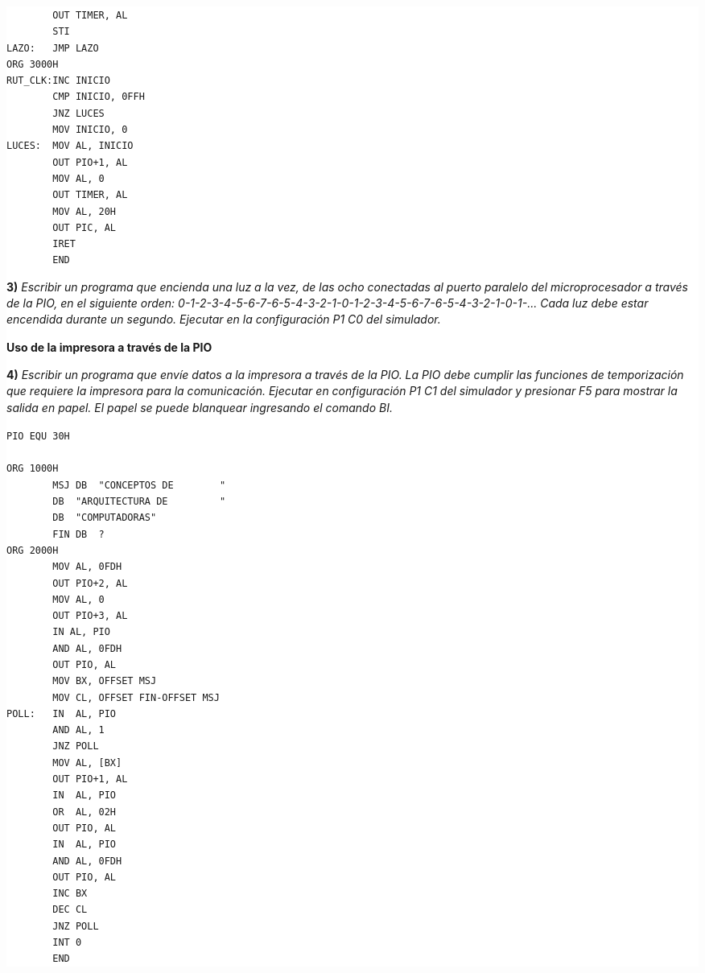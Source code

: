 ```x86asm
        OUT TIMER, AL
        STI
LAZO:   JMP LAZO
ORG 3000H
RUT_CLK:INC INICIO
        CMP INICIO, 0FFH
        JNZ LUCES
        MOV INICIO, 0
LUCES:  MOV AL, INICIO
        OUT PIO+1, AL
        MOV AL, 0
        OUT TIMER, AL
        MOV AL, 20H
        OUT PIC, AL
        IRET
        END
```

**3)** *Escribir un programa que encienda una luz a la vez, de las ocho conectadas al puerto paralelo del microprocesador a través de la PIO, en el siguiente orden: 0-1-2-3-4-5-6-7-6-5-4-3-2-1-0-1-2-3-4-5-6-7-6-5-4-3-2-1-0-1-... Cada luz debe estar encendida durante un segundo. Ejecutar en la configuración P1 C0 del simulador.*

**Uso de la impresora a través de la PIO**

**4)** *Escribir un programa que envíe datos a la impresora a través de la PIO. La PIO debe cumplir las funciones de temporización que requiere la impresora para la comunicación. Ejecutar en configuración P1 C1 del simulador y presionar F5 para mostrar la salida en papel. El papel se puede blanquear ingresando el comando BI.*

```x86asm
PIO EQU 30H

ORG 1000H
        MSJ DB  "CONCEPTOS DE        "
        DB  "ARQUITECTURA DE         "    
        DB  "COMPUTADORAS"
        FIN DB  ?
ORG 2000H
        MOV AL, 0FDH 
        OUT PIO+2, AL
        MOV AL, 0
        OUT PIO+3, AL
        IN AL, PIO
        AND AL, 0FDH
        OUT PIO, AL
        MOV BX, OFFSET MSJ
        MOV CL, OFFSET FIN-OFFSET MSJ
POLL:   IN  AL, PIO
        AND AL, 1
        JNZ POLL
        MOV AL, [BX]
        OUT PIO+1, AL
        IN  AL, PIO
        OR  AL, 02H
        OUT PIO, AL
        IN  AL, PIO
        AND AL, 0FDH
        OUT PIO, AL
        INC BX
        DEC CL
        JNZ POLL
        INT 0
        END
```
